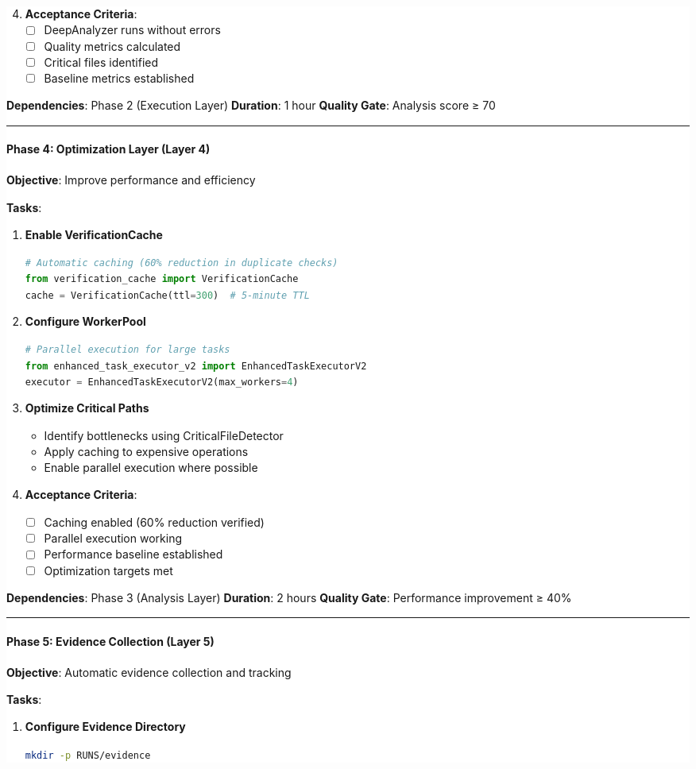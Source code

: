 4. **Acceptance Criteria**:
   - [ ] DeepAnalyzer runs without errors
   - [ ] Quality metrics calculated
   - [ ] Critical files identified
   - [ ] Baseline metrics established

**Dependencies**: Phase 2 (Execution Layer)
**Duration**: 1 hour
**Quality Gate**: Analysis score ≥ 70

---

#### Phase 4: Optimization Layer (Layer 4)

**Objective**: Improve performance and efficiency

**Tasks**:

1. **Enable VerificationCache**
   ```python
   # Automatic caching (60% reduction in duplicate checks)
   from verification_cache import VerificationCache
   cache = VerificationCache(ttl=300)  # 5-minute TTL
   ```

2. **Configure WorkerPool**
   ```python
   # Parallel execution for large tasks
   from enhanced_task_executor_v2 import EnhancedTaskExecutorV2
   executor = EnhancedTaskExecutorV2(max_workers=4)
   ```

3. **Optimize Critical Paths**
   - Identify bottlenecks using CriticalFileDetector
   - Apply caching to expensive operations
   - Enable parallel execution where possible

4. **Acceptance Criteria**:
   - [ ] Caching enabled (60% reduction verified)
   - [ ] Parallel execution working
   - [ ] Performance baseline established
   - [ ] Optimization targets met

**Dependencies**: Phase 3 (Analysis Layer)
**Duration**: 2 hours
**Quality Gate**: Performance improvement ≥ 40%

---

#### Phase 5: Evidence Collection (Layer 5)

**Objective**: Automatic evidence collection and tracking

**Tasks**:

1. **Configure Evidence Directory**
   ```bash
   mkdir -p RUNS/evidence
   ```
